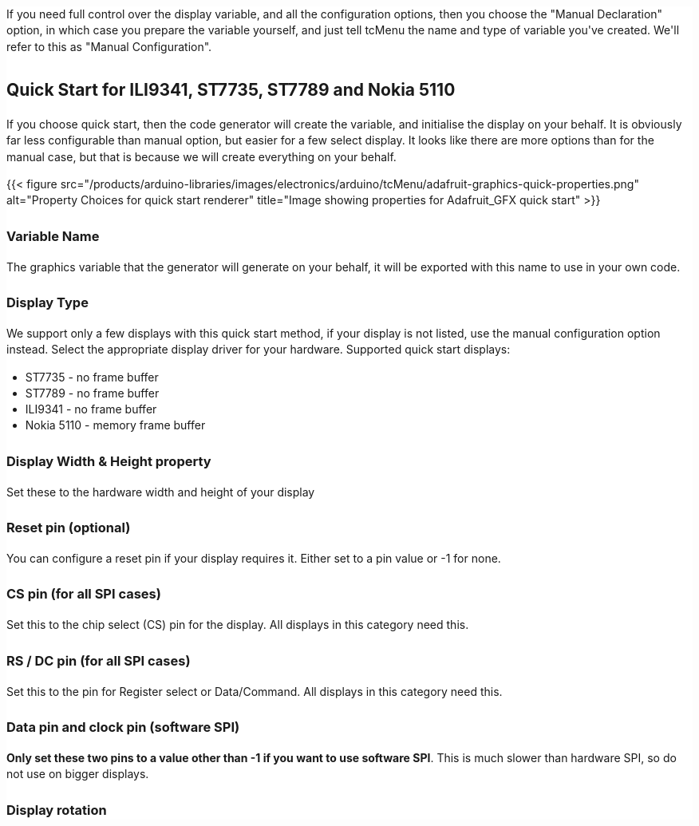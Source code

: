 If you need full control over the display variable, and all the configuration options, then you choose the "Manual Declaration" option, in which case you prepare the variable yourself, and just tell tcMenu the name and type of variable you've created. We'll refer to this as "Manual Configuration".

## Quick Start for ILI9341, ST7735, ST7789 and Nokia 5110 

If you choose quick start, then the code generator will create the variable, and initialise the display on your behalf. It is obviously far less configurable than manual option, but easier for a few select display. It looks like there are more options than for the manual case, but that is because we will create everything on your behalf.

{{< figure src="/products/arduino-libraries/images/electronics/arduino/tcMenu/adafruit-graphics-quick-properties.png" alt="Property Choices for quick start renderer" title="Image showing properties for Adafruit_GFX quick start" >}}

### Variable Name

The graphics variable that the generator will generate on your behalf, it will be exported with this name to use in your own code.

### Display Type

We support only a few displays with this quick start method, if your display is not listed, use the manual configuration option instead. Select the appropriate display driver for your hardware. Supported quick start displays:

* ST7735 - no frame buffer
* ST7789 - no frame buffer
* ILI9341 - no frame buffer
* Nokia 5110 - memory frame buffer

### Display Width & Height property

Set these to the hardware width and height of your display

### Reset pin (optional)

You can configure a reset pin if your display requires it. Either set to a pin value or -1 for none.

### CS pin (for all SPI cases)

Set this to the chip select (CS) pin for the display. All displays in this category need this.

### RS / DC pin (for all SPI cases)

Set this to the pin for Register select or Data/Command. All displays in this category need this.

### Data pin and clock pin (software SPI)

**Only set these two pins to a value other than -1 if you want to use software SPI**. This is much slower than hardware SPI, so do not use on bigger displays.

### Display rotation

